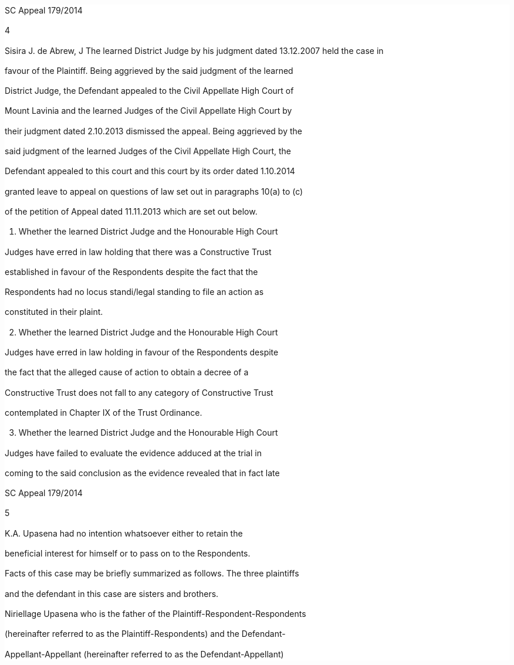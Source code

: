 SC Appeal 179/2014

4

Sisira J. de Abrew, J The learned District Judge by his judgment dated 13.12.2007 held the case in

favour of the Plaintiff. Being aggrieved by the said judgment of the learned

District Judge, the Defendant appealed to the Civil Appellate High Court of

Mount Lavinia and the learned Judges of the Civil Appellate High Court by

their judgment dated 2.10.2013 dismissed the appeal. Being aggrieved by the

said judgment of the learned Judges of the Civil Appellate High Court, the

Defendant appealed to this court and this court by its order dated 1.10.2014

granted leave to appeal on questions of law set out in paragraphs 10(a) to (c)

of the petition of Appeal dated 11.11.2013 which are set out below.

1. Whether the learned District Judge and the Honourable High Court

Judges have erred in law holding that there was a Constructive Trust

established in favour of the Respondents despite the fact that the

Respondents had no locus standi/legal standing to file an action as

constituted in their plaint.

2. Whether the learned District Judge and the Honourable High Court

Judges have erred in law holding in favour of the Respondents despite

the fact that the alleged cause of action to obtain a decree of a

Constructive Trust does not fall to any category of Constructive Trust

contemplated in Chapter IX of the Trust Ordinance.

3. Whether the learned District Judge and the Honourable High Court

Judges have failed to evaluate the evidence adduced at the trial in

coming to the said conclusion as the evidence revealed that in fact late

SC Appeal 179/2014

5

K.A. Upasena had no intention whatsoever either to retain the

beneficial interest for himself or to pass on to the Respondents.

Facts of this case may be briefly summarized as follows. The three plaintiffs

and the defendant in this case are sisters and brothers.

Niriellage Upasena who is the father of the Plaintiff-Respondent-Respondents

(hereinafter referred to as the Plaintiff-Respondents) and the Defendant-

Appellant-Appellant (hereinafter referred to as the Defendant-Appellant)
